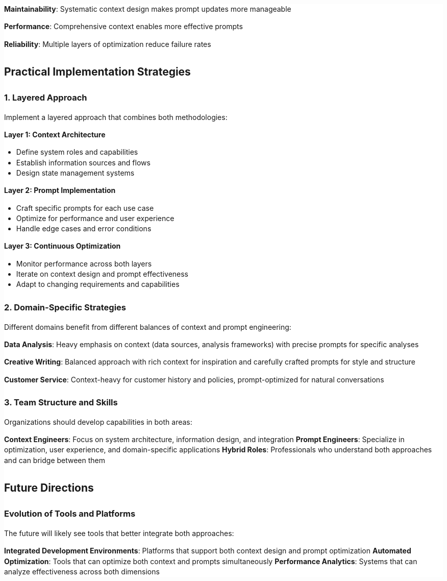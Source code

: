 **Maintainability**: Systematic context design makes prompt updates more manageable

**Performance**: Comprehensive context enables more effective prompts

**Reliability**: Multiple layers of optimization reduce failure rates

## Practical Implementation Strategies

### 1. Layered Approach

Implement a layered approach that combines both methodologies:

**Layer 1: Context Architecture**
- Define system roles and capabilities
- Establish information sources and flows
- Design state management systems

**Layer 2: Prompt Implementation**
- Craft specific prompts for each use case
- Optimize for performance and user experience
- Handle edge cases and error conditions

**Layer 3: Continuous Optimization**
- Monitor performance across both layers
- Iterate on context design and prompt effectiveness
- Adapt to changing requirements and capabilities

### 2. Domain-Specific Strategies

Different domains benefit from different balances of context and prompt engineering:

**Data Analysis**: Heavy emphasis on context (data sources, analysis frameworks) with precise prompts for specific analyses

**Creative Writing**: Balanced approach with rich context for inspiration and carefully crafted prompts for style and structure

**Customer Service**: Context-heavy for customer history and policies, prompt-optimized for natural conversations

### 3. Team Structure and Skills

Organizations should develop capabilities in both areas:

**Context Engineers**: Focus on system architecture, information design, and integration
**Prompt Engineers**: Specialize in optimization, user experience, and domain-specific applications
**Hybrid Roles**: Professionals who understand both approaches and can bridge between them

## Future Directions

### Evolution of Tools and Platforms

The future will likely see tools that better integrate both approaches:

**Integrated Development Environments**: Platforms that support both context design and prompt optimization
**Automated Optimization**: Tools that can optimize both context and prompts simultaneously
**Performance Analytics**: Systems that can analyze effectiveness across both dimensions
